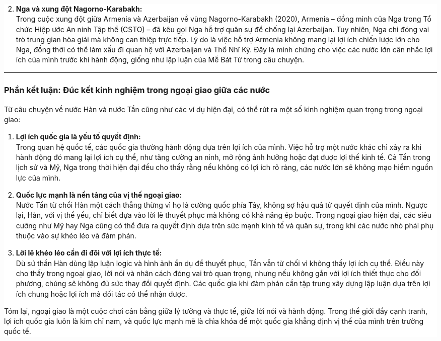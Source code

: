 2. **Nga và xung đột Nagorno-Karabakh:**  
   Trong cuộc xung đột giữa Armenia và Azerbaijan về vùng Nagorno-Karabakh (2020), Armenia – đồng minh của Nga trong Tổ chức Hiệp ước An ninh Tập thể (CSTO) – đã kêu gọi Nga hỗ trợ quân sự để chống lại Azerbaijan. Tuy nhiên, Nga chỉ đóng vai trò trung gian hòa giải mà không can thiệp trực tiếp. Lý do là việc hỗ trợ Armenia không mang lại lợi ích chiến lược lớn cho Nga, đồng thời có thể làm xấu đi quan hệ với Azerbaijan và Thổ Nhĩ Kỳ. Đây là minh chứng cho việc các nước lớn cân nhắc lợi ích của mình trước khi hành động, giống như lập luận của Mễ Bát Tử trong câu chuyện.

---

### Phần kết luận: Đúc kết kinh nghiệm trong ngoại giao giữa các nước

Từ câu chuyện về nước Hàn và nước Tần cũng như các ví dụ hiện đại, có thể rút ra một số kinh nghiệm quan trọng trong ngoại giao:

1. **Lợi ích quốc gia là yếu tố quyết định:**  
   Trong quan hệ quốc tế, các quốc gia thường hành động dựa trên lợi ích của mình. Việc hỗ trợ một nước khác chỉ xảy ra khi hành động đó mang lại lợi ích cụ thể, như tăng cường an ninh, mở rộng ảnh hưởng hoặc đạt được lợi thế kinh tế. Cả Tần trong lịch sử và Mỹ, Nga trong thời hiện đại đều cho thấy rằng nếu không có lợi ích rõ ràng, các nước lớn sẽ không mạo hiểm nguồn lực của mình.

2. **Quốc lực mạnh là nền tảng của vị thế ngoại giao:**  
   Nước Tần từ chối Hàn một cách thẳng thừng vì họ là cường quốc phía Tây, không sợ hậu quả từ quyết định của mình. Ngược lại, Hàn, với vị thế yếu, chỉ biết dựa vào lời lẽ thuyết phục mà không có khả năng ép buộc. Trong ngoại giao hiện đại, các siêu cường như Mỹ hay Nga cũng có thể đưa ra quyết định dựa trên sức mạnh kinh tế và quân sự, trong khi các nước nhỏ phải phụ thuộc vào sự khéo léo và đàm phán.

3. **Lời lẽ khéo léo cần đi đôi với lợi ích thực tế:**  
   Dù sứ thần Hàn dùng lập luận logic và hình ảnh ẩn dụ để thuyết phục, Tần vẫn từ chối vì không thấy lợi ích cụ thể. Điều này cho thấy trong ngoại giao, lời nói và nhân cách đóng vai trò quan trọng, nhưng nếu không gắn với lợi ích thiết thực cho đối phương, chúng sẽ không đủ sức thay đổi quyết định. Các quốc gia khi đàm phán cần tập trung xây dựng lập luận dựa trên lợi ích chung hoặc lợi ích mà đối tác có thể nhận được.

Tóm lại, ngoại giao là một cuộc chơi cân bằng giữa lý tưởng và thực tế, giữa lời nói và hành động. Trong thế giới đầy cạnh tranh, lợi ích quốc gia luôn là kim chỉ nam, và quốc lực mạnh mẽ là chìa khóa để một quốc gia khẳng định vị thế của mình trên trường quốc tế.
